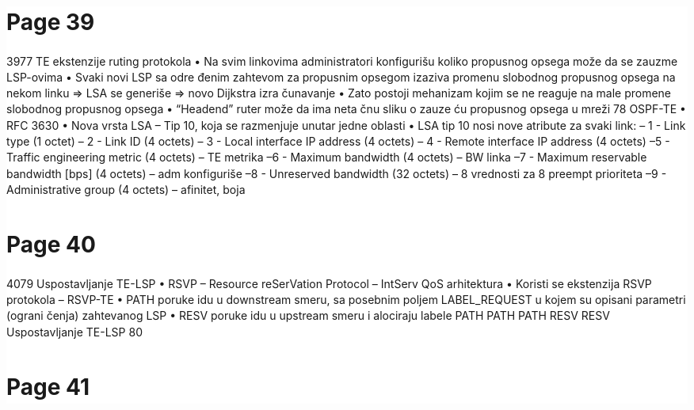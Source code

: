 # Page 39

3977 TE ekstenzije ruting protokola 
• Na svim linkovima administratori konfigurišu 
koliko propusnog opsega može da se zauzme 
LSP-ovima 
• Svaki novi LSP sa odre đenim zahtevom za 
propusnim opsegom izaziva promenu slobodnog 
propusnog opsega na nekom linku => LSA se 
generiše => novo Dijkstra izra čunavanje 
• Zato postoji mehanizam kojim se ne reaguje na 
male promene slobodnog propusnog opsega 
• “Headend” ruter može da ima neta čnu sliku o 
zauze ću propusnog opsega u mreži 
78 OSPF-TE 
• RFC 3630 
• Nova vrsta LSA – Tip 10, koja se razmenjuje unutar 
jedne oblasti 
• LSA tip 10 nosi nove atribute za svaki link: 
– 1 - Link type (1 octet) 
– 2 - Link ID (4 octets) 
– 3 - Local interface IP address (4 octets) 
– 4 - Remote interface IP address (4 octets) 
–5 - Traffic engineering metric (4 octets) – TE metrika 
–6 - Maximum bandwidth (4 octets) – BW linka 
–7 - Maximum reservable bandwidth [bps] (4 octets) – adm 
konfiguriše 
–8 - Unreserved bandwidth (32 octets) – 8 vrednosti za 8 
preempt prioriteta 
–9 - Administrative group (4 octets) – afinitet, boja 

# Page 40

4079 Uspostavljanje TE-LSP 
• RSVP – Resource reSerVation Protocol – IntServ QoS 
arhitektura 
• Koristi se ekstenzija RSVP protokola – RSVP-TE 
• PATH poruke idu u downstream smeru, sa posebnim 
poljem LABEL_REQUEST u kojem su opisani parametri 
(ograni čenja) zahtevanog LSP 
• RESV poruke idu u upstream smeru i alociraju labele 
PATH 
PATH PATH RESV RESV 
Uspostavljanje TE-LSP 
80 


# Page 41
